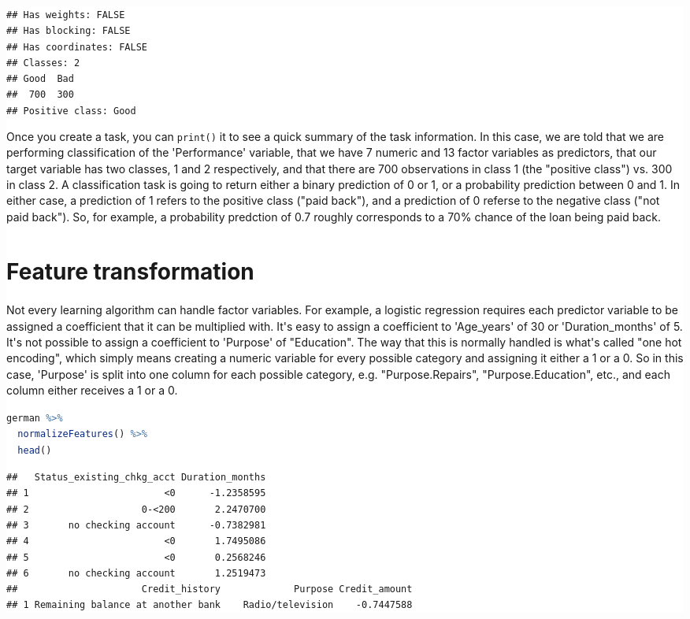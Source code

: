     ## Has weights: FALSE
    ## Has blocking: FALSE
    ## Has coordinates: FALSE
    ## Classes: 2
    ## Good  Bad 
    ##  700  300 
    ## Positive class: Good

Once you create a task, you can `print()` it to see a quick summary of the task information. In this case, we are told that we are performing classification of the 'Performance' variable, that we have 7 numeric and 13 factor variables as predictors, that our target variable has two classes, 1 and 2 respectively, and that there are 700 observations in class 1 (the "positive class") vs. 300 in class 2. A classification task is going to return either a binary prediction of 0 or 1, or a probability prediction between 0 and 1. In either case, a prediction of 1 refers to the positive class ("paid back"), and a prediction of 0 referse to the negative class ("not paid back"). So, for example, a probability predction of 0.7 roughly corresponds to a 70% chance of the loan being paid back.

Feature transformation
======================

Not every learning algorithm can handle factor variables. For example, a logistic regression requires each predictor variable to be assigned a coefficient that it can be multiplied with. It's easy to assign a coefficient to 'Age\_years' of 30 or 'Duration\_months' of 5. It's not possible to assign a coefficient to 'Purpose' of "Education". The way that this is normally handled is what's called "one hot encoding", which simply means creating a numeric variable for every possible category and assigning it either a 1 or a 0. So in this case, 'Purpose' is split into one column for each possible category, e.g. "Purpose.Repairs", "Purpose.Education", etc., and each column either receives a 1 or a 0.

``` r
german %>%
  normalizeFeatures() %>%
  head()
```

    ##   Status_existing_chkg_acct Duration_months
    ## 1                        <0      -1.2358595
    ## 2                    0-<200       2.2470700
    ## 3       no checking account      -0.7382981
    ## 4                        <0       1.7495086
    ## 5                        <0       0.2568246
    ## 6       no checking account       1.2519473
    ##                      Credit_history             Purpose Credit_amount
    ## 1 Remaining balance at another bank    Radio/television    -0.7447588